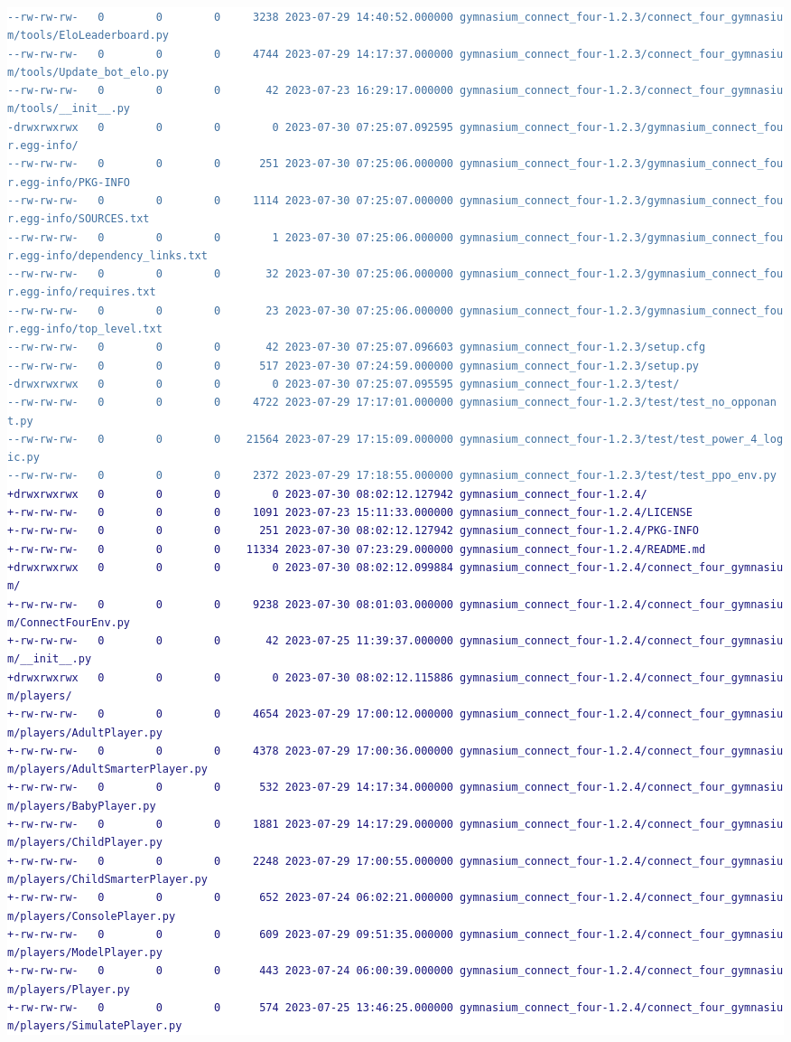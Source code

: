 ```diff
--rw-rw-rw-   0        0        0     3238 2023-07-29 14:40:52.000000 gymnasium_connect_four-1.2.3/connect_four_gymnasium/tools/EloLeaderboard.py
--rw-rw-rw-   0        0        0     4744 2023-07-29 14:17:37.000000 gymnasium_connect_four-1.2.3/connect_four_gymnasium/tools/Update_bot_elo.py
--rw-rw-rw-   0        0        0       42 2023-07-23 16:29:17.000000 gymnasium_connect_four-1.2.3/connect_four_gymnasium/tools/__init__.py
-drwxrwxrwx   0        0        0        0 2023-07-30 07:25:07.092595 gymnasium_connect_four-1.2.3/gymnasium_connect_four.egg-info/
--rw-rw-rw-   0        0        0      251 2023-07-30 07:25:06.000000 gymnasium_connect_four-1.2.3/gymnasium_connect_four.egg-info/PKG-INFO
--rw-rw-rw-   0        0        0     1114 2023-07-30 07:25:07.000000 gymnasium_connect_four-1.2.3/gymnasium_connect_four.egg-info/SOURCES.txt
--rw-rw-rw-   0        0        0        1 2023-07-30 07:25:06.000000 gymnasium_connect_four-1.2.3/gymnasium_connect_four.egg-info/dependency_links.txt
--rw-rw-rw-   0        0        0       32 2023-07-30 07:25:06.000000 gymnasium_connect_four-1.2.3/gymnasium_connect_four.egg-info/requires.txt
--rw-rw-rw-   0        0        0       23 2023-07-30 07:25:06.000000 gymnasium_connect_four-1.2.3/gymnasium_connect_four.egg-info/top_level.txt
--rw-rw-rw-   0        0        0       42 2023-07-30 07:25:07.096603 gymnasium_connect_four-1.2.3/setup.cfg
--rw-rw-rw-   0        0        0      517 2023-07-30 07:24:59.000000 gymnasium_connect_four-1.2.3/setup.py
-drwxrwxrwx   0        0        0        0 2023-07-30 07:25:07.095595 gymnasium_connect_four-1.2.3/test/
--rw-rw-rw-   0        0        0     4722 2023-07-29 17:17:01.000000 gymnasium_connect_four-1.2.3/test/test_no_opponant.py
--rw-rw-rw-   0        0        0    21564 2023-07-29 17:15:09.000000 gymnasium_connect_four-1.2.3/test/test_power_4_logic.py
--rw-rw-rw-   0        0        0     2372 2023-07-29 17:18:55.000000 gymnasium_connect_four-1.2.3/test/test_ppo_env.py
+drwxrwxrwx   0        0        0        0 2023-07-30 08:02:12.127942 gymnasium_connect_four-1.2.4/
+-rw-rw-rw-   0        0        0     1091 2023-07-23 15:11:33.000000 gymnasium_connect_four-1.2.4/LICENSE
+-rw-rw-rw-   0        0        0      251 2023-07-30 08:02:12.127942 gymnasium_connect_four-1.2.4/PKG-INFO
+-rw-rw-rw-   0        0        0    11334 2023-07-30 07:23:29.000000 gymnasium_connect_four-1.2.4/README.md
+drwxrwxrwx   0        0        0        0 2023-07-30 08:02:12.099884 gymnasium_connect_four-1.2.4/connect_four_gymnasium/
+-rw-rw-rw-   0        0        0     9238 2023-07-30 08:01:03.000000 gymnasium_connect_four-1.2.4/connect_four_gymnasium/ConnectFourEnv.py
+-rw-rw-rw-   0        0        0       42 2023-07-25 11:39:37.000000 gymnasium_connect_four-1.2.4/connect_four_gymnasium/__init__.py
+drwxrwxrwx   0        0        0        0 2023-07-30 08:02:12.115886 gymnasium_connect_four-1.2.4/connect_four_gymnasium/players/
+-rw-rw-rw-   0        0        0     4654 2023-07-29 17:00:12.000000 gymnasium_connect_four-1.2.4/connect_four_gymnasium/players/AdultPlayer.py
+-rw-rw-rw-   0        0        0     4378 2023-07-29 17:00:36.000000 gymnasium_connect_four-1.2.4/connect_four_gymnasium/players/AdultSmarterPlayer.py
+-rw-rw-rw-   0        0        0      532 2023-07-29 14:17:34.000000 gymnasium_connect_four-1.2.4/connect_four_gymnasium/players/BabyPlayer.py
+-rw-rw-rw-   0        0        0     1881 2023-07-29 14:17:29.000000 gymnasium_connect_four-1.2.4/connect_four_gymnasium/players/ChildPlayer.py
+-rw-rw-rw-   0        0        0     2248 2023-07-29 17:00:55.000000 gymnasium_connect_four-1.2.4/connect_four_gymnasium/players/ChildSmarterPlayer.py
+-rw-rw-rw-   0        0        0      652 2023-07-24 06:02:21.000000 gymnasium_connect_four-1.2.4/connect_four_gymnasium/players/ConsolePlayer.py
+-rw-rw-rw-   0        0        0      609 2023-07-29 09:51:35.000000 gymnasium_connect_four-1.2.4/connect_four_gymnasium/players/ModelPlayer.py
+-rw-rw-rw-   0        0        0      443 2023-07-24 06:00:39.000000 gymnasium_connect_four-1.2.4/connect_four_gymnasium/players/Player.py
+-rw-rw-rw-   0        0        0      574 2023-07-25 13:46:25.000000 gymnasium_connect_four-1.2.4/connect_four_gymnasium/players/SimulatePlayer.py
```